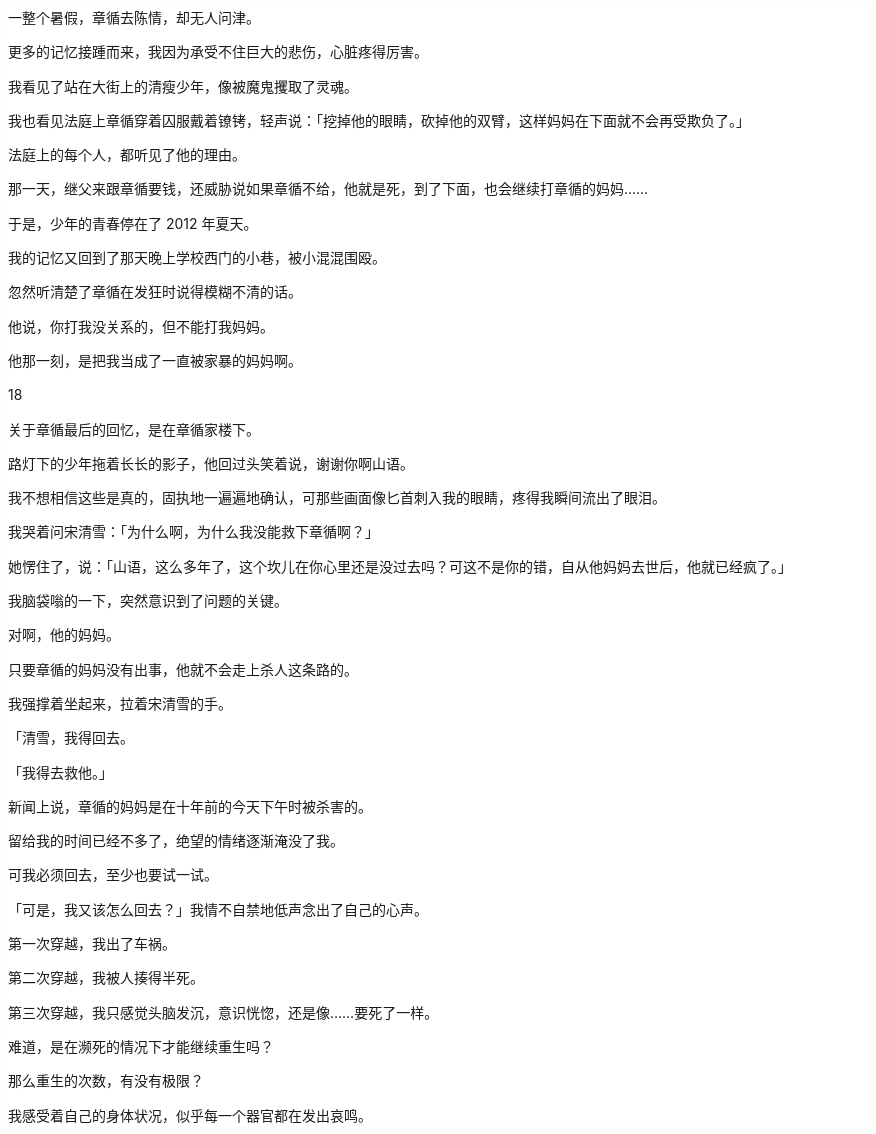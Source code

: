 一整个暑假，章循去陈情，却无人问津。

更多的记忆接踵而来，我因为承受不住巨大的悲伤，心脏疼得厉害。

我看见了站在大街上的清瘦少年，像被魔鬼攫取了灵魂。

我也看见法庭上章循穿着囚服戴着镣铐，轻声说：「挖掉他的眼睛，砍掉他的双臂，这样妈妈在下面就不会再受欺负了。」

法庭上的每个人，都听见了他的理由。

那一天，继父来跟章循要钱，还威胁说如果章循不给，他就是死，到了下面，也会继续打章循的妈妈……

于是，少年的青春停在了 2012 年夏天。

我的记忆又回到了那天晚上学校西门的小巷，被小混混围殴。

忽然听清楚了章循在发狂时说得模糊不清的话。

他说，你打我没关系的，但不能打我妈妈。

他那一刻，是把我当成了一直被家暴的妈妈啊。

18

关于章循最后的回忆，是在章循家楼下。

路灯下的少年拖着长长的影子，他回过头笑着说，谢谢你啊山语。

我不想相信这些是真的，固执地一遍遍地确认，可那些画面像匕首刺入我的眼睛，疼得我瞬间流出了眼泪。

我哭着问宋清雪：「为什么啊，为什么我没能救下章循啊？」

她愣住了，说：「山语，这么多年了，这个坎儿在你心里还是没过去吗？可这不是你的错，自从他妈妈去世后，他就已经疯了。」

我脑袋嗡的一下，突然意识到了问题的关键。

对啊，他的妈妈。

只要章循的妈妈没有出事，他就不会走上杀人这条路的。

我强撑着坐起来，拉着宋清雪的手。

「清雪，我得回去。

「我得去救他。」

新闻上说，章循的妈妈是在十年前的今天下午时被杀害的。

留给我的时间已经不多了，绝望的情绪逐渐淹没了我。

可我必须回去，至少也要试一试。

「可是，我又该怎么回去？」我情不自禁地低声念出了自己的心声。

第一次穿越，我出了车祸。

第二次穿越，我被人揍得半死。

第三次穿越，我只感觉头脑发沉，意识恍惚，还是像……要死了一样。

难道，是在濒死的情况下才能继续重生吗？

那么重生的次数，有没有极限？

我感受着自己的身体状况，似乎每一个器官都在发出哀鸣。
